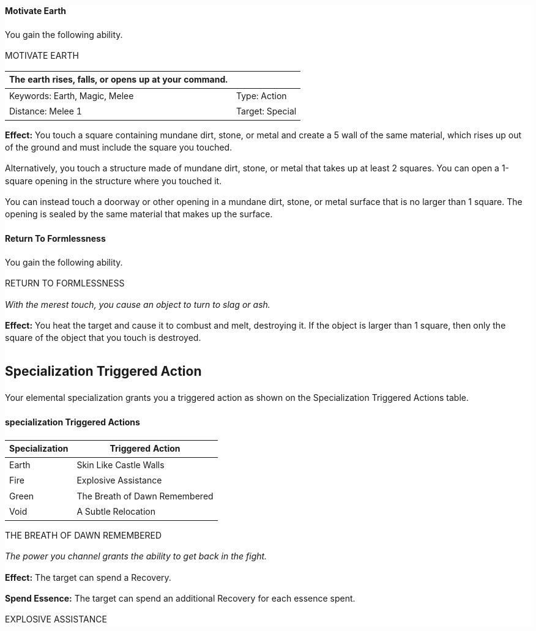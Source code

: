 #### Motivate Earth

You gain the following ability.

MOTIVATE EARTH

| The earth rises, falls, or opens up at your command. |                 |
| ---------------------------------------------------- | --------------- |
| Keywords: Earth, Magic, Melee                        | Type: Action    |
| Distance: Melee 1                                    | Target: Special |

**Effect:** You touch a square containing mundane dirt, stone, or metal and create a 5 wall of the same material, which rises up out of the ground and must include the square you touched.

Alternatively, you touch a structure made of mundane dirt, stone, or metal that takes up at least 2 squares. You can open a 1-square opening in the structure where you touched it.

You can instead touch a doorway or other opening in a mundane dirt, stone, or metal surface that is no larger than 1 square. The opening is sealed by the same material that makes up the surface.

#### Return To Formlessness

You gain the following ability.

RETURN TO FORMLESSNESS

*With the merest touch, you cause an object to turn to slag or ash.*

**Effect:** You heat the target and cause it to combust and melt, destroying it. If the object is larger than 1 square, then only the square of the object that you touch is destroyed.

## Specialization Triggered Action

Your elemental specialization grants you a triggered action as shown on the Specialization Triggered Actions table.

#### **specialization Triggered Actions**

| Specialization | Triggered Action              |
| -------------- | ----------------------------- |
| Earth          | Skin Like Castle Walls        |
| Fire           | Explosive Assistance          |
| Green          | The Breath of Dawn Remembered |
| Void           | A Subtle Relocation           |

THE BREATH OF DAWN REMEMBERED

*The power you channel grants the ability to get back in the fight.*

**Effect:** The target can spend a Recovery.

**Spend Essence:** The target can spend an additional Recovery for each essence spent.

EXPLOSIVE ASSISTANCE
